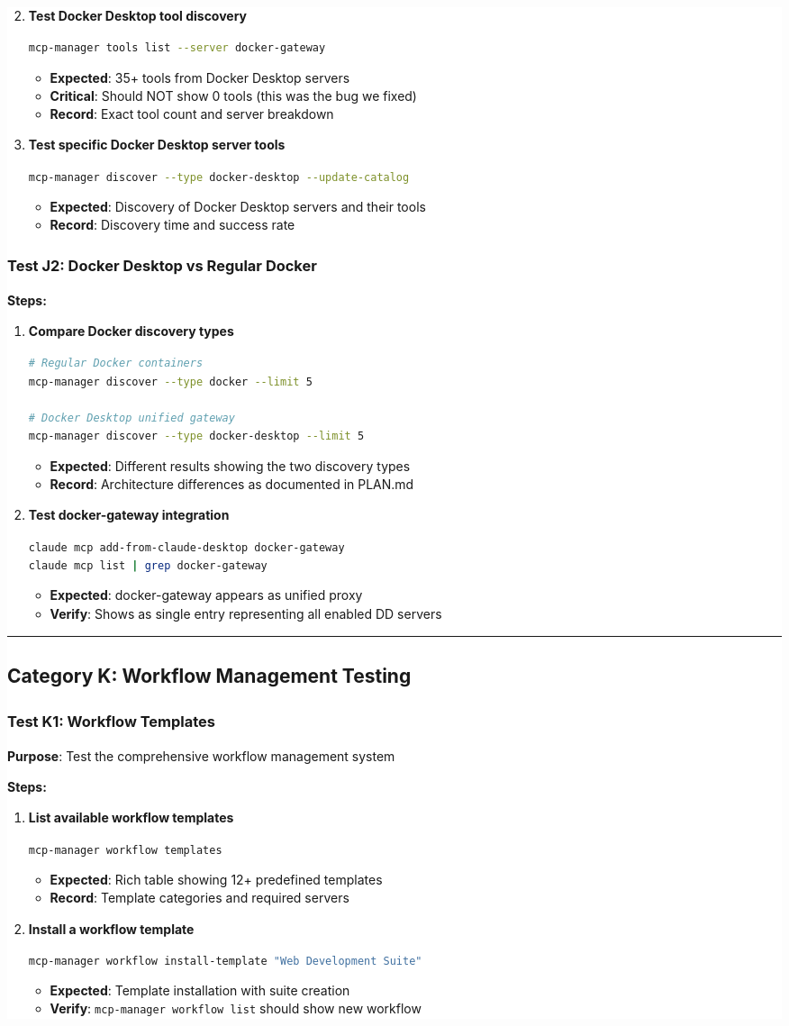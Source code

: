 2. **Test Docker Desktop tool discovery**
   ```bash
   mcp-manager tools list --server docker-gateway
   ```
   - **Expected**: 35+ tools from Docker Desktop servers
   - **Critical**: Should NOT show 0 tools (this was the bug we fixed)
   - **Record**: Exact tool count and server breakdown

3. **Test specific Docker Desktop server tools**
   ```bash
   mcp-manager discover --type docker-desktop --update-catalog
   ```
   - **Expected**: Discovery of Docker Desktop servers and their tools
   - **Record**: Discovery time and success rate

### Test J2: Docker Desktop vs Regular Docker

**Steps:**

1. **Compare Docker discovery types**
   ```bash
   # Regular Docker containers
   mcp-manager discover --type docker --limit 5
   
   # Docker Desktop unified gateway
   mcp-manager discover --type docker-desktop --limit 5
   ```
   - **Expected**: Different results showing the two discovery types
   - **Record**: Architecture differences as documented in PLAN.md

2. **Test docker-gateway integration**
   ```bash
   claude mcp add-from-claude-desktop docker-gateway
   claude mcp list | grep docker-gateway
   ```
   - **Expected**: docker-gateway appears as unified proxy
   - **Verify**: Shows as single entry representing all enabled DD servers

---

## Category K: Workflow Management Testing

### Test K1: Workflow Templates

**Purpose**: Test the comprehensive workflow management system

**Steps:**

1. **List available workflow templates**
   ```bash
   mcp-manager workflow templates
   ```
   - **Expected**: Rich table showing 12+ predefined templates
   - **Record**: Template categories and required servers

2. **Install a workflow template**
   ```bash
   mcp-manager workflow install-template "Web Development Suite"
   ```
   - **Expected**: Template installation with suite creation
   - **Verify**: `mcp-manager workflow list` should show new workflow
